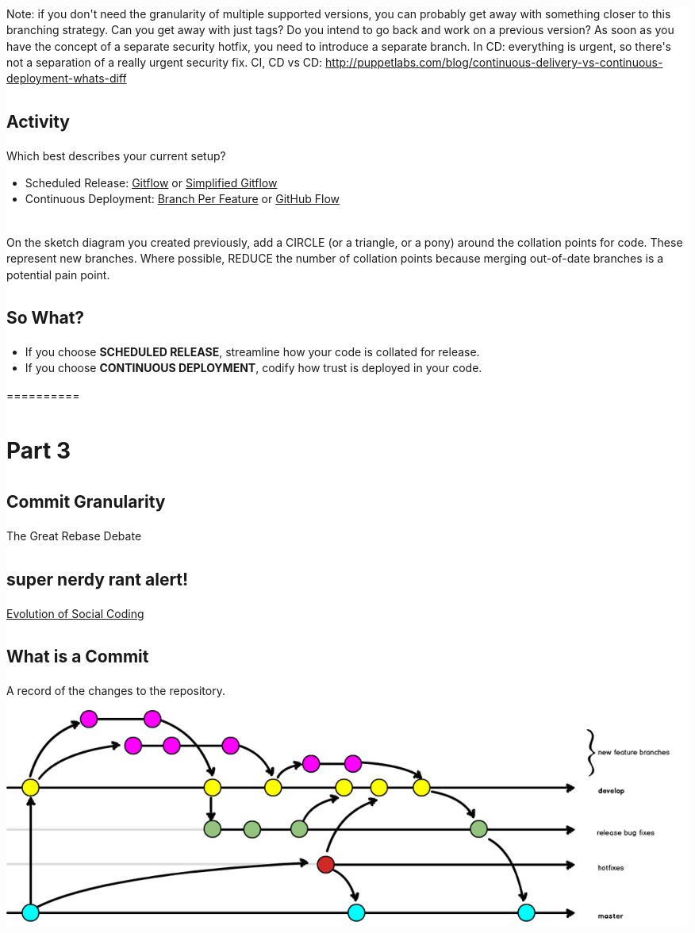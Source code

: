 Note: if you don't need the granularity of multiple supported versions, you can probably get away with something closer to this branching strategy. Can you get away with just tags? Do you intend to go back and work on a previous version? As soon as you have the concept of a separate security hotfix, you need to introduce a separate branch. In CD: everything is urgent, so there's not a separation of a really urgent security fix. CI, CD vs CD: http://puppetlabs.com/blog/continuous-delivery-vs-continuous-deployment-whats-diff


## Activity

Which best describes your current setup?

- Scheduled Release: [Gitflow](http://nvie.com/posts/a-successful-git-branching-model/) 
  or [Simplified Gitflow](http://drewfradette.ca/a-simpler-successful-git-branching-model/)
- Continuous Deployment: [Branch Per Feature](https://www.acquia.com/blog/pragmatic-guide-branch-feature-git-branching-strategy)
  or [GitHub Flow](http://scottchacon.com/2011/08/31/github-flow.html)
  
<br />On the sketch diagram you created previously, add a CIRCLE (or a triangle, or a pony) around the collation points for code. These represent new branches. Where possible, REDUCE the number of collation points because merging out-of-date branches is a potential pain point.


## So What?

- If you choose **SCHEDULED RELEASE**, streamline how your code is collated for release.
- If you choose **CONTINUOUS DEPLOYMENT**, codify how trust is deployed in your code.

==========
# Part 3

## Commit Granularity

The Great Rebase Debate


## super nerdy rant alert!

[Evolution of Social Coding](http://developerworkflow.com/resources/evolution-social-coding.html)


## What is a Commit

A record of the changes to the repository.

![scheduled release: gitflow](../../resources/strategy-branching-gitflow.png)
